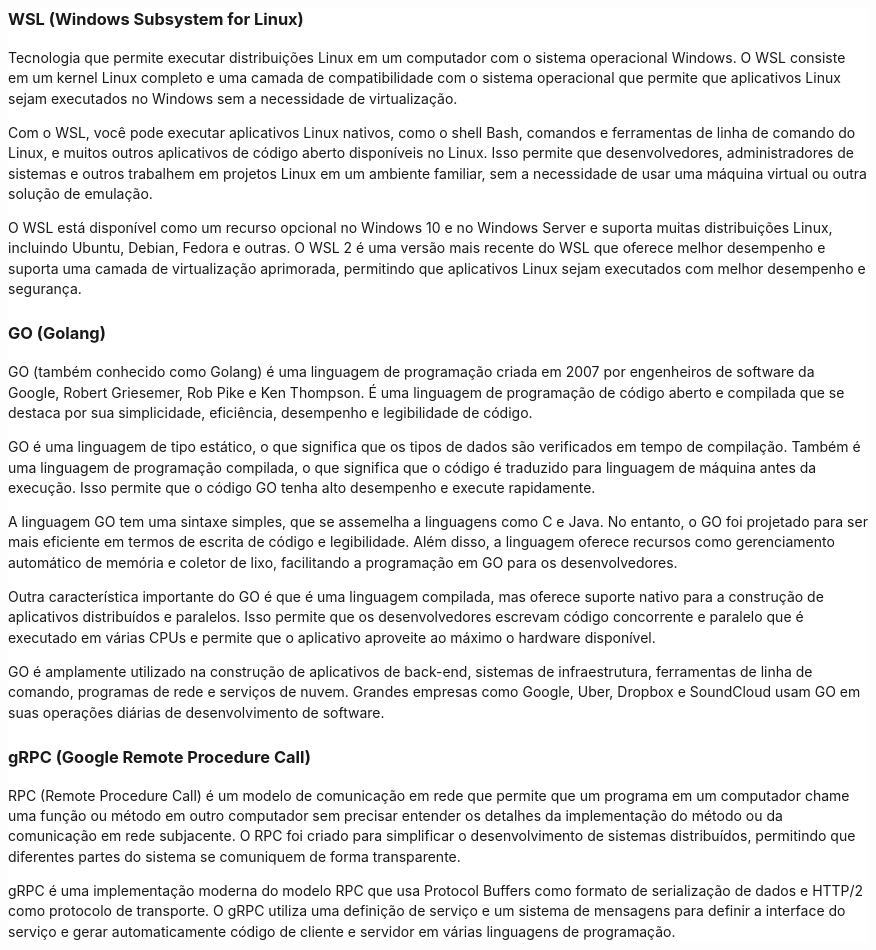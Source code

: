### <strong>WSL (Windows Subsystem for Linux)</strong>

Tecnologia que permite executar distribuições Linux em um computador com o sistema operacional Windows. O WSL consiste em um kernel Linux completo e uma camada de compatibilidade com o sistema operacional que permite que aplicativos Linux sejam executados no Windows sem a necessidade de virtualização.

Com o WSL, você pode executar aplicativos Linux nativos, como o shell Bash, comandos e ferramentas de linha de comando do Linux, e muitos outros aplicativos de código aberto disponíveis no Linux. Isso permite que desenvolvedores, administradores de sistemas e outros trabalhem em projetos Linux em um ambiente familiar, sem a necessidade de usar uma máquina virtual ou outra solução de emulação.

O WSL está disponível como um recurso opcional no Windows 10 e no Windows Server e suporta muitas distribuições Linux, incluindo Ubuntu, Debian, Fedora e outras. O WSL 2 é uma versão mais recente do WSL que oferece melhor desempenho e suporta uma camada de virtualização aprimorada, permitindo que aplicativos Linux sejam executados com melhor desempenho e segurança.
 
 
### <strong>GO (Golang)</strong>

GO (também conhecido como Golang) é uma linguagem de programação criada em 2007 por engenheiros de software da Google, Robert Griesemer, Rob Pike e Ken Thompson. É uma linguagem de programação de código aberto e compilada que se destaca por sua simplicidade, eficiência, desempenho e legibilidade de código.

GO é uma linguagem de tipo estático, o que significa que os tipos de dados são verificados em tempo de compilação. Também é uma linguagem de programação compilada, o que significa que o código é traduzido para linguagem de máquina antes da execução. Isso permite que o código GO tenha alto desempenho e execute rapidamente.

A linguagem GO tem uma sintaxe simples, que se assemelha a linguagens como C e Java. No entanto, o GO foi projetado para ser mais eficiente em termos de escrita de código e legibilidade. Além disso, a linguagem oferece recursos como gerenciamento automático de memória e coletor de lixo, facilitando a programação em GO para os desenvolvedores.

Outra característica importante do GO é que é uma linguagem compilada, mas oferece suporte nativo para a construção de aplicativos distribuídos e paralelos. Isso permite que os desenvolvedores escrevam código concorrente e paralelo que é executado em várias CPUs e permite que o aplicativo aproveite ao máximo o hardware disponível.

GO é amplamente utilizado na construção de aplicativos de back-end, sistemas de infraestrutura, ferramentas de linha de comando, programas de rede e serviços de nuvem. Grandes empresas como Google, Uber, Dropbox e SoundCloud usam GO em suas operações diárias de desenvolvimento de software.

### gRPC (Google Remote Procedure Call)

RPC (Remote Procedure Call) é um modelo de comunicação em rede que permite que um programa em um computador chame uma função ou método em outro computador sem precisar entender os detalhes da implementação do método ou da comunicação em rede subjacente. O RPC foi criado para simplificar o desenvolvimento de sistemas distribuídos, permitindo que diferentes partes do sistema se comuniquem de forma transparente.

gRPC é uma implementação moderna do modelo RPC que usa Protocol Buffers como formato de serialização de dados e HTTP/2 como protocolo de transporte. O gRPC utiliza uma definição de serviço e um sistema de mensagens para definir a interface do serviço e gerar automaticamente código de cliente e servidor em várias linguagens de programação.
